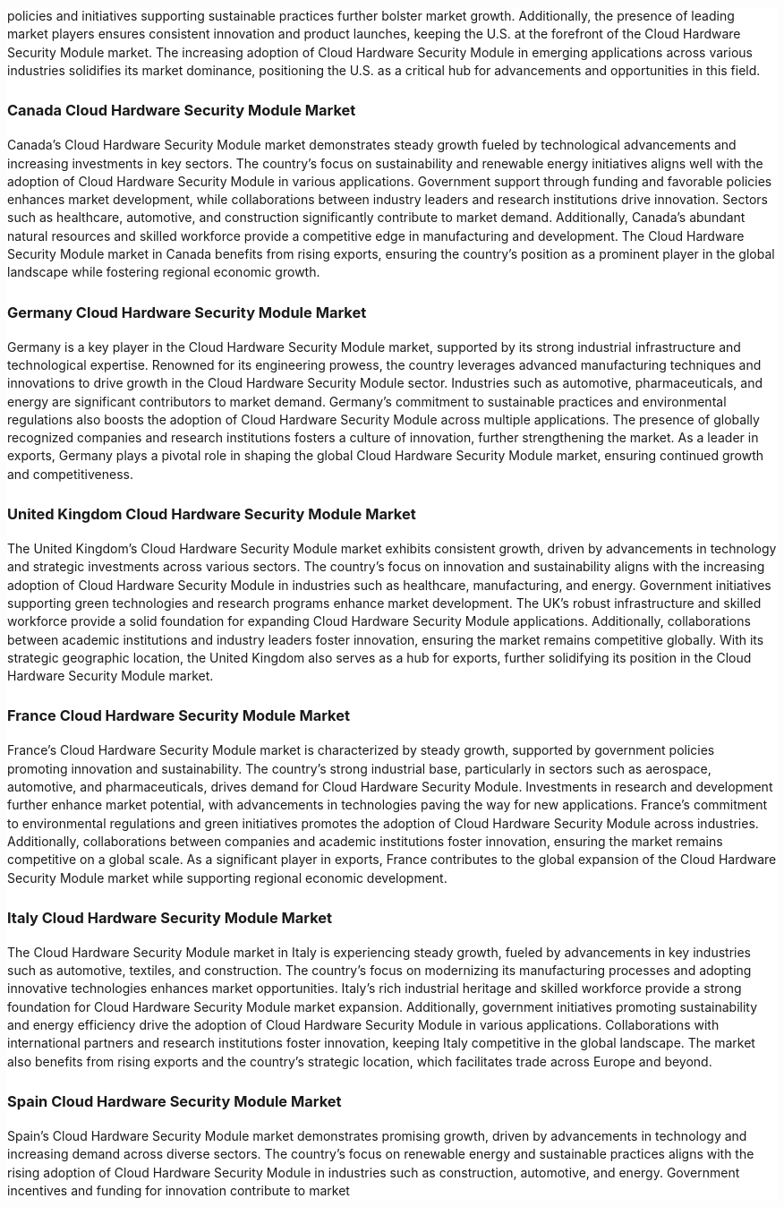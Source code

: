 policies and initiatives supporting sustainable practices further bolster market growth. Additionally, the presence of leading market players ensures consistent innovation and product launches, keeping the U.S. at the forefront of the Cloud Hardware Security Module market. The increasing adoption of Cloud Hardware Security Module in emerging applications across various industries solidifies its market dominance, positioning the U.S. as a critical hub for advancements and opportunities in this field.</p><h3>Canada Cloud Hardware Security Module Market</h3><p>Canada&rsquo;s Cloud Hardware Security Module market demonstrates steady growth fueled by technological advancements and increasing investments in key sectors. The country&rsquo;s focus on sustainability and renewable energy initiatives aligns well with the adoption of Cloud Hardware Security Module in various applications. Government support through funding and favorable policies enhances market development, while collaborations between industry leaders and research institutions drive innovation. Sectors such as healthcare, automotive, and construction significantly contribute to market demand. Additionally, Canada&rsquo;s abundant natural resources and skilled workforce provide a competitive edge in manufacturing and development. The Cloud Hardware Security Module market in Canada benefits from rising exports, ensuring the country&rsquo;s position as a prominent player in the global landscape while fostering regional economic growth.</p><h3>Germany Cloud Hardware Security Module Market</h3><p>Germany is a key player in the Cloud Hardware Security Module market, supported by its strong industrial infrastructure and technological expertise. Renowned for its engineering prowess, the country leverages advanced manufacturing techniques and innovations to drive growth in the Cloud Hardware Security Module sector. Industries such as automotive, pharmaceuticals, and energy are significant contributors to market demand. Germany&rsquo;s commitment to sustainable practices and environmental regulations also boosts the adoption of Cloud Hardware Security Module across multiple applications. The presence of globally recognized companies and research institutions fosters a culture of innovation, further strengthening the market. As a leader in exports, Germany plays a pivotal role in shaping the global Cloud Hardware Security Module market, ensuring continued growth and competitiveness.</p><h3>United Kingdom Cloud Hardware Security Module Market</h3><p>The United Kingdom&rsquo;s Cloud Hardware Security Module market exhibits consistent growth, driven by advancements in technology and strategic investments across various sectors. The country&rsquo;s focus on innovation and sustainability aligns with the increasing adoption of Cloud Hardware Security Module in industries such as healthcare, manufacturing, and energy. Government initiatives supporting green technologies and research programs enhance market development. The UK&rsquo;s robust infrastructure and skilled workforce provide a solid foundation for expanding Cloud Hardware Security Module applications. Additionally, collaborations between academic institutions and industry leaders foster innovation, ensuring the market remains competitive globally. With its strategic geographic location, the United Kingdom also serves as a hub for exports, further solidifying its position in the Cloud Hardware Security Module market.</p><h3>France Cloud Hardware Security Module Market</h3><p>France&rsquo;s Cloud Hardware Security Module market is characterized by steady growth, supported by government policies promoting innovation and sustainability. The country&rsquo;s strong industrial base, particularly in sectors such as aerospace, automotive, and pharmaceuticals, drives demand for Cloud Hardware Security Module. Investments in research and development further enhance market potential, with advancements in technologies paving the way for new applications. France&rsquo;s commitment to environmental regulations and green initiatives promotes the adoption of Cloud Hardware Security Module across industries. Additionally, collaborations between companies and academic institutions foster innovation, ensuring the market remains competitive on a global scale. As a significant player in exports, France contributes to the global expansion of the Cloud Hardware Security Module market while supporting regional economic development.</p><h3>Italy Cloud Hardware Security Module Market</h3><p>The Cloud Hardware Security Module market in Italy is experiencing steady growth, fueled by advancements in key industries such as automotive, textiles, and construction. The country&rsquo;s focus on modernizing its manufacturing processes and adopting innovative technologies enhances market opportunities. Italy&rsquo;s rich industrial heritage and skilled workforce provide a strong foundation for Cloud Hardware Security Module market expansion. Additionally, government initiatives promoting sustainability and energy efficiency drive the adoption of Cloud Hardware Security Module in various applications. Collaborations with international partners and research institutions foster innovation, keeping Italy competitive in the global landscape. The market also benefits from rising exports and the country&rsquo;s strategic location, which facilitates trade across Europe and beyond.</p><h3>Spain Cloud Hardware Security Module Market</h3><p>Spain&rsquo;s Cloud Hardware Security Module market demonstrates promising growth, driven by advancements in technology and increasing demand across diverse sectors. The country&rsquo;s focus on renewable energy and sustainable practices aligns with the rising adoption of Cloud Hardware Security Module in industries such as construction, automotive, and energy. Government incentives and funding for innovation contribute to market